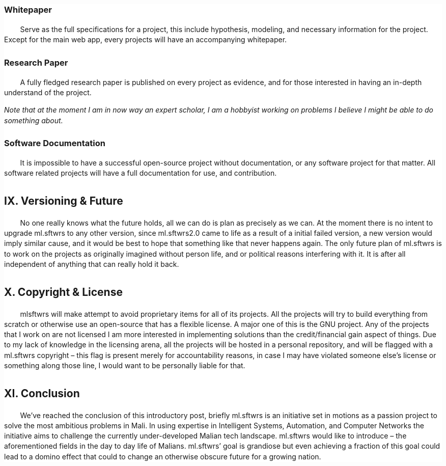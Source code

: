 ### Whitepaper

&nbsp;&nbsp;&nbsp;&nbsp;&nbsp;&nbsp;&nbsp;&nbsp;Serve as the full specifications for a project, this include hypothesis, modeling, and necessary information for the project. Except for the main web app, every projects will have an accompanying whitepaper.

### Research Paper

&nbsp;&nbsp;&nbsp;&nbsp;&nbsp;&nbsp;&nbsp;&nbsp;A fully fledged research paper is published on every project as evidence, and for those interested in having an in-depth understand of the project.

<em>Note that at the moment I am in now way an expert scholar, I am a hobbyist working  on problems I believe I might be able to do something about.</em>

### Software Documentation

&nbsp;&nbsp;&nbsp;&nbsp;&nbsp;&nbsp;&nbsp;&nbsp;It is impossible to have a successful open-source project without documentation, or any software project for that matter. All software related projects will have a full documentation for use, and contribution.

## IX. Versioning & Future

&nbsp;&nbsp;&nbsp;&nbsp;&nbsp;&nbsp;&nbsp;&nbsp;No one really knows what the future holds, all we can do is plan as precisely as we can. At the moment there is no intent to upgrade ml.sftwrs to any other version, since ml.sftwrs2.0 came to life as a result of a initial failed version, a new version would imply similar cause, and it would be best to hope that something like that never happens again. The only future plan of ml.sftwrs is to work on the projects as originally imagined without person life, and or political reasons interfering with it. It is after all independent of anything that can really hold it back.

## X. Copyright & License

&nbsp;&nbsp;&nbsp;&nbsp;&nbsp;&nbsp;&nbsp;&nbsp;mlsftwrs will make attempt to avoid proprietary items for all of its projects. All the projects will try to build everything from scratch or otherwise use an open-source that has a flexible license. A major one of this is the GNU project. Any of the projects that I work on are not licensed I am more interested in implementing solutions than the credit/financial gain aspect of things. Due to my lack of knowledge in the licensing arena, all the projects will be hosted in a personal repository, and will be flagged with a ml.sftwrs copyright – this flag is present merely for accountability reasons, in case I may have violated someone else’s license or something along those line, I would want to be personally liable for that.

## XI. Conclusion

&nbsp;&nbsp;&nbsp;&nbsp;&nbsp;&nbsp;&nbsp;&nbsp;We’ve reached the conclusion of this introductory post, briefly ml.sftwrs is an initiative set in motions as a passion project to solve the most ambitious problems in Mali. In using expertise in Intelligent Systems, Automation, and Computer Networks the initiative aims to challenge the currently under-developed Malian tech landscape. ml.sftwrs would like to introduce – the aforementioned fields in the day to day life of Malians. ml.sftwrs’ goal is grandiose but even achieving a fraction of this goal could lead to a domino effect that could to change an otherwise obscure future for a growing nation.
